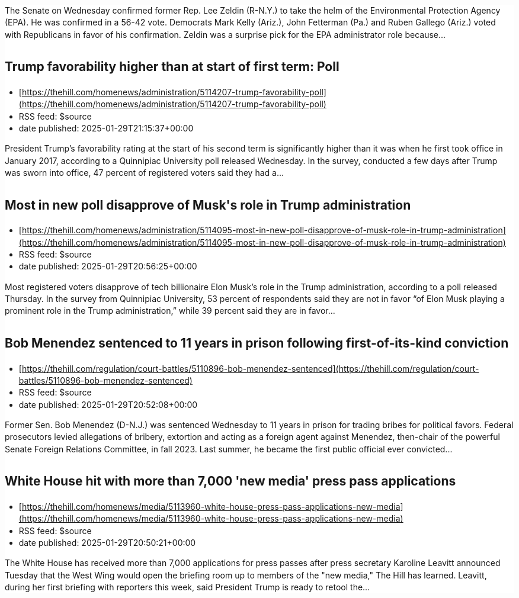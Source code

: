 The Senate on Wednesday confirmed former Rep. Lee Zeldin (R-N.Y.) to take the helm of the Environmental Protection Agency (EPA). He was confirmed in a 56-42 vote. Democrats Mark Kelly (Ariz.), John Fetterman (Pa.) and Ruben Gallego (Ariz.) voted with Republicans in favor of his confirmation. Zeldin was a surprise pick for the EPA administrator role because...

## Trump favorability higher than at start of first term: Poll
 - [https://thehill.com/homenews/administration/5114207-trump-favorability-poll](https://thehill.com/homenews/administration/5114207-trump-favorability-poll)
 - RSS feed: $source
 - date published: 2025-01-29T21:15:37+00:00

President Trump’s favorability rating at the start of his second term is significantly higher than it was when he first took office in January 2017, according to a Quinnipiac University poll released Wednesday. In the survey, conducted a few days after Trump was sworn into office, 47 percent of registered voters said they had a...

## Most in new poll disapprove of Musk's role in Trump administration
 - [https://thehill.com/homenews/administration/5114095-most-in-new-poll-disapprove-of-musk-role-in-trump-administration](https://thehill.com/homenews/administration/5114095-most-in-new-poll-disapprove-of-musk-role-in-trump-administration)
 - RSS feed: $source
 - date published: 2025-01-29T20:56:25+00:00

Most registered voters disapprove of tech billionaire Elon Musk’s role in the Trump administration, according to a poll released Thursday. In the survey from Quinnipiac University, 53 percent of respondents said they are not in favor “of Elon Musk playing a prominent role in the Trump administration,” while 39 percent said they are in favor...

## Bob Menendez sentenced to 11 years in prison following first-of-its-kind conviction
 - [https://thehill.com/regulation/court-battles/5110896-bob-menendez-sentenced](https://thehill.com/regulation/court-battles/5110896-bob-menendez-sentenced)
 - RSS feed: $source
 - date published: 2025-01-29T20:52:08+00:00

Former Sen. Bob Menendez (D-N.J.) was sentenced Wednesday to 11 years in prison for trading bribes for political favors.  Federal prosecutors levied allegations of bribery, extortion and acting as a foreign agent against Menendez, then-chair of the powerful Senate Foreign Relations Committee, in fall 2023. Last summer, he became the first public official ever convicted...

## White House hit with more than 7,000 'new media' press pass applications
 - [https://thehill.com/homenews/media/5113960-white-house-press-pass-applications-new-media](https://thehill.com/homenews/media/5113960-white-house-press-pass-applications-new-media)
 - RSS feed: $source
 - date published: 2025-01-29T20:50:21+00:00

The White House has received more than 7,000 applications for press passes after press secretary Karoline Leavitt announced Tuesday that the West Wing would open the briefing room up to members of the "new media," The Hill has learned. Leavitt, during her first briefing with reporters this week, said President Trump is ready to retool the...
